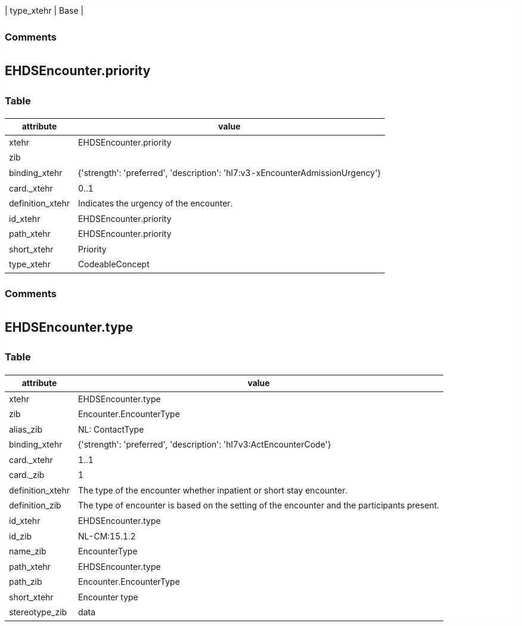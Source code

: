| type_xtehr | Base |

### Comments



## EHDSEncounter.priority

### Table

| attribute | value |
|---|---|
| xtehr | EHDSEncounter.priority |
| zib |  |
| binding_xtehr | {'strength': 'preferred', 'description': 'hl7:v3-xEncounterAdmissionUrgency'} |
| card._xtehr | 0..1 |
| definition_xtehr | Indicates the urgency of the encounter. |
| id_xtehr | EHDSEncounter.priority |
| path_xtehr | EHDSEncounter.priority |
| short_xtehr | Priority |
| type_xtehr | CodeableConcept |

### Comments



## EHDSEncounter.type

### Table

| attribute | value |
|---|---|
| xtehr | EHDSEncounter.type |
| zib | Encounter.EncounterType |
| alias_zib | NL: ContactType |
| binding_xtehr | {'strength': 'preferred', 'description': 'hl7v3:ActEncounterCode'} |
| card._xtehr | 1..1 |
| card._zib | 1 |
| definition_xtehr | The type of the encounter whether inpatient or short stay encounter. |
| definition_zib | The type of encounter is based on the setting of the encounter and the participants present. |
| id_xtehr | EHDSEncounter.type |
| id_zib | NL-CM:15.1.2 |
| name_zib | EncounterType |
| path_xtehr | EHDSEncounter.type |
| path_zib | Encounter.EncounterType |
| short_xtehr | Encounter type |
| stereotype_zib | data |